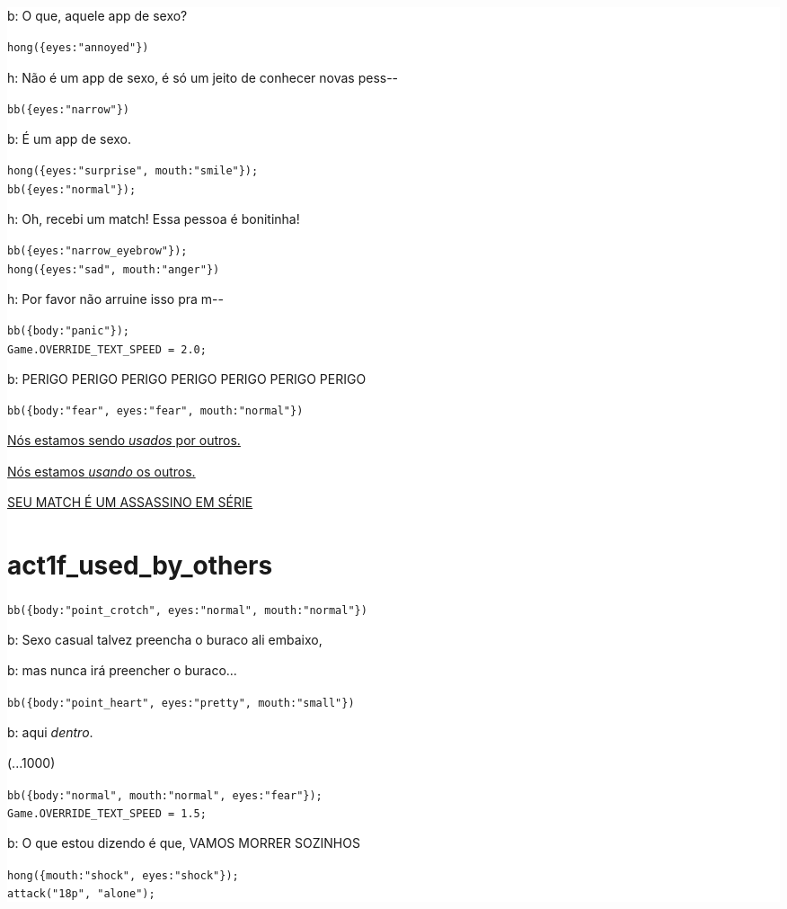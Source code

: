 b: O que, aquele app de sexo?

`hong({eyes:"annoyed"})`

h: Não é um app de sexo, é só um jeito de conhecer novas pess--

`bb({eyes:"narrow"})`

b: É um app de sexo.

```
hong({eyes:"surprise", mouth:"smile"});
bb({eyes:"normal"});
```

h: Oh, recebi um match! Essa pessoa é bonitinha!

```
bb({eyes:"narrow_eyebrow"});
hong({eyes:"sad", mouth:"anger"})
```

h: Por favor não arruine isso pra m--

```
bb({body:"panic"});
Game.OVERRIDE_TEXT_SPEED = 2.0;
```

b: PERIGO PERIGO PERIGO PERIGO PERIGO PERIGO PERIGO 

`bb({body:"fear", eyes:"fear", mouth:"normal"})`

[Nós estamos sendo *usados* por outros.](#act1f_used_by_others)

[Nós estamos *usando* os outros.](#act1f_using_others)

[SEU MATCH É UM ASSASSINO EM SÉRIE](#act1f_killer)

# act1f_used_by_others

`bb({body:"point_crotch", eyes:"normal", mouth:"normal"})`

b: Sexo casual talvez preencha o buraco ali embaixo,

b: mas nunca irá preencher o buraco...

`bb({body:"point_heart", eyes:"pretty", mouth:"small"})`

b: aqui *dentro*.

(...1000)

```
bb({body:"normal", mouth:"normal", eyes:"fear"});
Game.OVERRIDE_TEXT_SPEED = 1.5;
```

b: O que estou dizendo é que, VAMOS MORRER SOZINHOS

```
hong({mouth:"shock", eyes:"shock"});
attack("18p", "alone");
```
